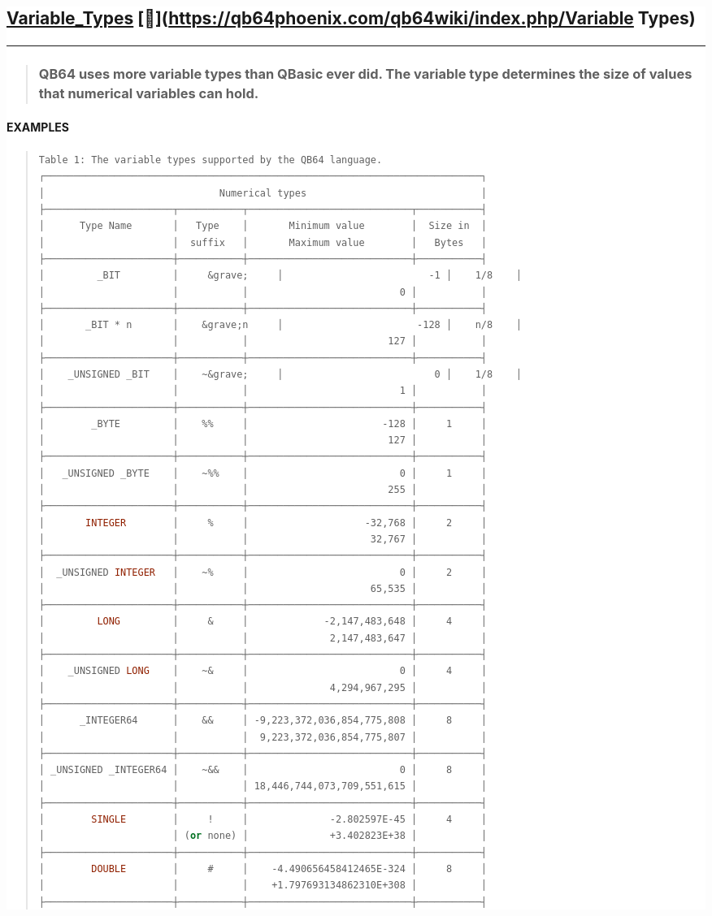 </style>

## [Variable_Types](Variable_Types.md) [📖](https://qb64phoenix.com/qb64wiki/index.php/Variable Types)
---
<blockquote>

### QB64 uses more variable types than QBasic ever did. The variable type determines the size of values that numerical variables can hold.

</blockquote>

#### EXAMPLES

<blockquote>

```vb
Table 1: The variable types supported by the QB64 language.
┌───────────────────────────────────────────────────────────────────────────┐
│                              Numerical types                              │
├──────────────────────┬───────────┬────────────────────────────┬───────────┤
│      Type Name       │   Type    │       Minimum value        │  Size in  │
│                      │  suffix   │       Maximum value        │   Bytes   │
├──────────────────────┼───────────┼────────────────────────────┼───────────┤
│         _BIT         │     &grave;     │                         -1 │    1/8    │
│                      │           │                          0 │           │
├──────────────────────┼───────────┼────────────────────────────┼───────────┤
│       _BIT * n       │    &grave;n     │                       -128 │    n/8    │
│                      │           │                        127 │           │
├──────────────────────┼───────────┼────────────────────────────┼───────────┤
│    _UNSIGNED _BIT    │    ~&grave;     │                          0 │    1/8    │
│                      │           │                          1 │           │
├──────────────────────┼───────────┼────────────────────────────┼───────────┤
│        _BYTE         │    %%     │                       -128 │     1     │
│                      │           │                        127 │           │
├──────────────────────┼───────────┼────────────────────────────┼───────────┤
│   _UNSIGNED _BYTE    │    ~%%    │                          0 │     1     │
│                      │           │                        255 │           │
├──────────────────────┼───────────┼────────────────────────────┼───────────┤
│       INTEGER        │     %     │                    -32,768 │     2     │
│                      │           │                     32,767 │           │
├──────────────────────┼───────────┼────────────────────────────┼───────────┤
│  _UNSIGNED INTEGER   │    ~%     │                          0 │     2     │
│                      │           │                     65,535 │           │
├──────────────────────┼───────────┼────────────────────────────┼───────────┤
│         LONG         │     &     │             -2,147,483,648 │     4     │
│                      │           │              2,147,483,647 │           │
├──────────────────────┼───────────┼────────────────────────────┼───────────┤
│    _UNSIGNED LONG    │    ~&     │                          0 │     4     │
│                      │           │              4,294,967,295 │           │
├──────────────────────┼───────────┼────────────────────────────┼───────────┤
│      _INTEGER64      │    &&     │ -9,223,372,036,854,775,808 │     8     │
│                      │           │  9,223,372,036,854,775,807 │           │
├──────────────────────┼───────────┼────────────────────────────┼───────────┤
│ _UNSIGNED _INTEGER64 │    ~&&    │                          0 │     8     │
│                      │           │ 18,446,744,073,709,551,615 │           │
├──────────────────────┼───────────┼────────────────────────────┼───────────┤
│        SINGLE        │     !     │              -2.802597E-45 │     4     │
│                      │ (or none) │              +3.402823E+38 │           │
├──────────────────────┼───────────┼────────────────────────────┼───────────┤
│        DOUBLE        │     #     │    -4.490656458412465E-324 │     8     │
│                      │           │    +1.797693134862310E+308 │           │
├──────────────────────┼───────────┼────────────────────────────┼───────────┤
```